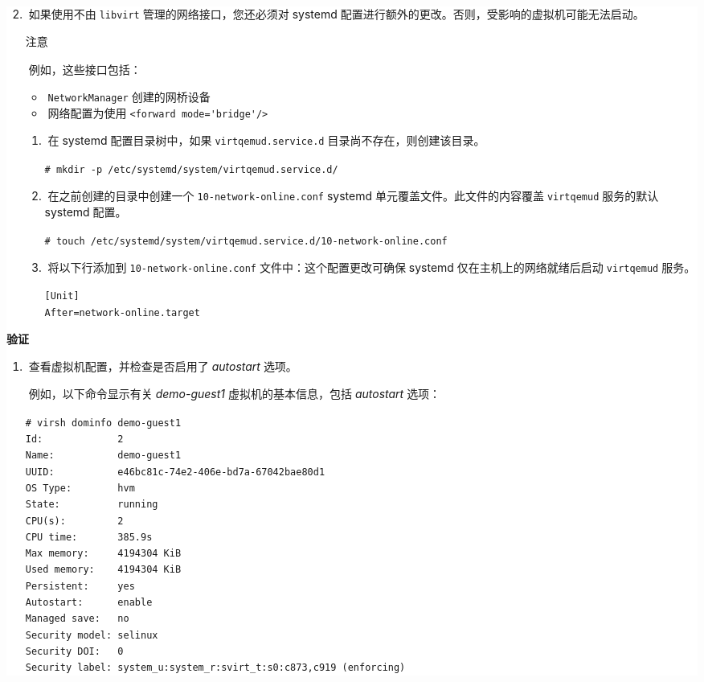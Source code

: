 2. ​						如果使用不由 `libvirt` 管理的网络接口，您还必须对 systemd 配置进行额外的更改。否则，受影响的虚拟机可能无法启动。 				

   注意

   ​							例如，这些接口包括： 					

   - ​									`NetworkManager` 创建的网桥设备 							
   - ​									网络配置为使用 `<forward mode='bridge'/>` 							

   1. ​								在 systemd 配置目录树中，如果 `virtqemud.service.d` 目录尚不存在，则创建该目录。 						

      ```none
      # mkdir -p /etc/systemd/system/virtqemud.service.d/
      ```

   2. ​								在之前创建的目录中创建一个 `10-network-online.conf` systemd 单元覆盖文件。此文件的内容覆盖 `virtqemud` 服务的默认 systemd 配置。 						

      ```none
      # touch /etc/systemd/system/virtqemud.service.d/10-network-online.conf
      ```

   3. ​								将以下行添加到 `10-network-online.conf` 文件中：这个配置更改可确保 systemd 仅在主机上的网络就绪后启动 `virtqemud` 服务。 						

      ```none
      [Unit]
      After=network-online.target
      ```

**验证**

1. ​						查看虚拟机配置，并检查是否启用了 *autostart* 选项。 				

   ​						例如，以下命令显示有关 *demo-guest1* 虚拟机的基本信息，包括 *autostart* 选项： 				

   ```none
   # virsh dominfo demo-guest1
   Id:             2
   Name:           demo-guest1
   UUID:           e46bc81c-74e2-406e-bd7a-67042bae80d1
   OS Type:        hvm
   State:          running
   CPU(s):         2
   CPU time:       385.9s
   Max memory:     4194304 KiB
   Used memory:    4194304 KiB
   Persistent:     yes
   Autostart:      enable
   Managed save:   no
   Security model: selinux
   Security DOI:   0
   Security label: system_u:system_r:svirt_t:s0:c873,c919 (enforcing)
   ```
